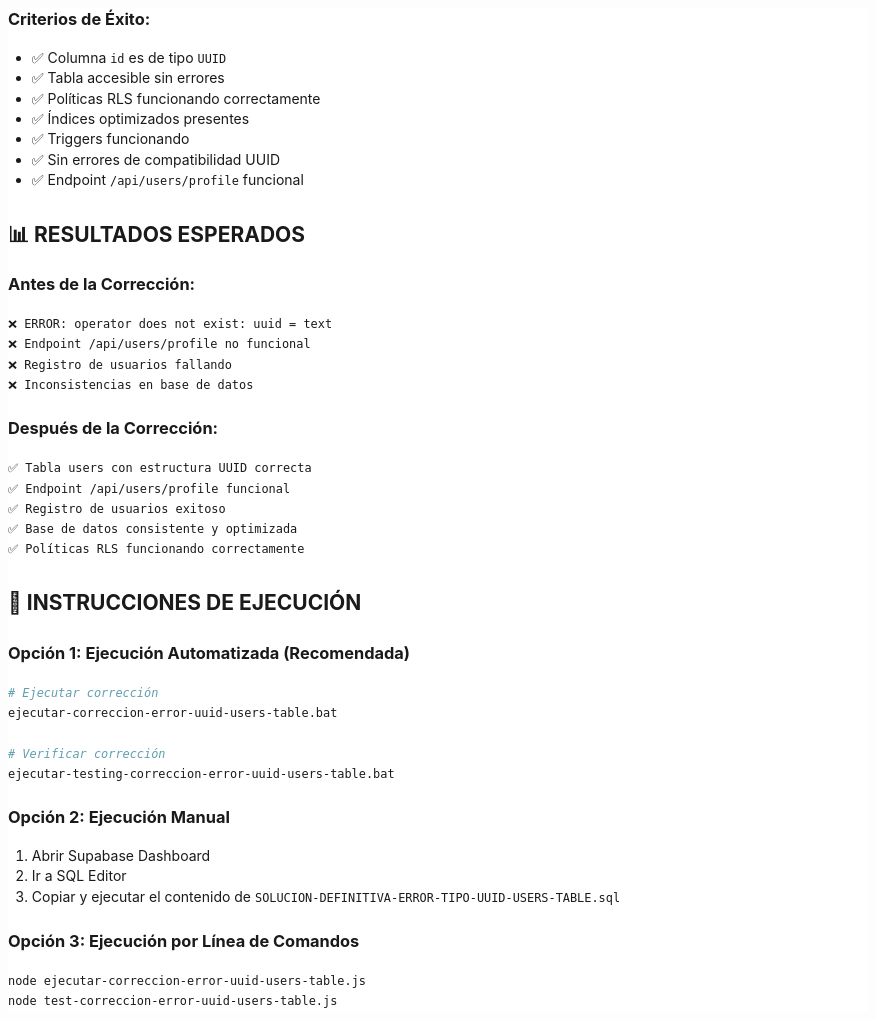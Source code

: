 ### Criterios de Éxito:
- ✅ Columna `id` es de tipo `UUID`
- ✅ Tabla accesible sin errores
- ✅ Políticas RLS funcionando correctamente
- ✅ Índices optimizados presentes
- ✅ Triggers funcionando
- ✅ Sin errores de compatibilidad UUID
- ✅ Endpoint `/api/users/profile` funcional

## 📊 RESULTADOS ESPERADOS

### Antes de la Corrección:
```
❌ ERROR: operator does not exist: uuid = text
❌ Endpoint /api/users/profile no funcional
❌ Registro de usuarios fallando
❌ Inconsistencias en base de datos
```

### Después de la Corrección:
```
✅ Tabla users con estructura UUID correcta
✅ Endpoint /api/users/profile funcional
✅ Registro de usuarios exitoso
✅ Base de datos consistente y optimizada
✅ Políticas RLS funcionando correctamente
```

## 🚀 INSTRUCCIONES DE EJECUCIÓN

### Opción 1: Ejecución Automatizada (Recomendada)
```bash
# Ejecutar corrección
ejecutar-correccion-error-uuid-users-table.bat

# Verificar corrección
ejecutar-testing-correccion-error-uuid-users-table.bat
```

### Opción 2: Ejecución Manual
1. Abrir Supabase Dashboard
2. Ir a SQL Editor
3. Copiar y ejecutar el contenido de `SOLUCION-DEFINITIVA-ERROR-TIPO-UUID-USERS-TABLE.sql`

### Opción 3: Ejecución por Línea de Comandos
```bash
node ejecutar-correccion-error-uuid-users-table.js
node test-correccion-error-uuid-users-table.js
```
